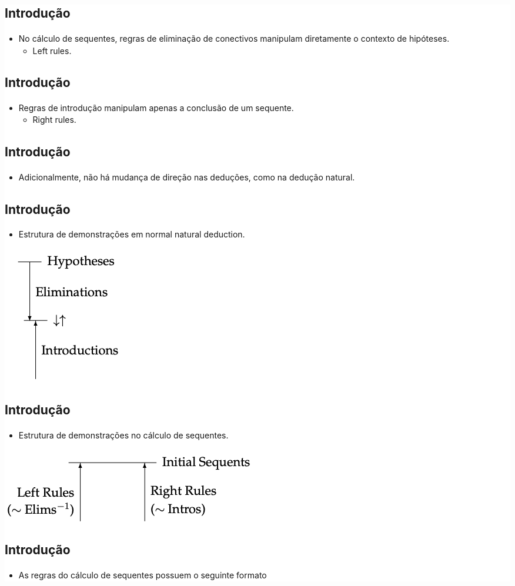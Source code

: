 ## Introdução 

- No cálculo de sequentes, regras de eliminação de conectivos manipulam
diretamente o contexto de hipóteses.
    - Left rules.

## Introdução

- Regras de introdução manipulam apenas a conclusão de um sequente.
    - Right rules.
    
## Introdução

- Adicionalmente, não há mudança de direção nas deduções, como na dedução
natural. 
    
## Introdução

- Estrutura de demonstrações em normal natural deduction.

![](natded.png)

## Introdução

- Estrutura de demonstrações no cálculo de sequentes.

![](seqcalc.png)

## Introdução

- As regras do cálculo de sequentes possuem o seguinte formato
